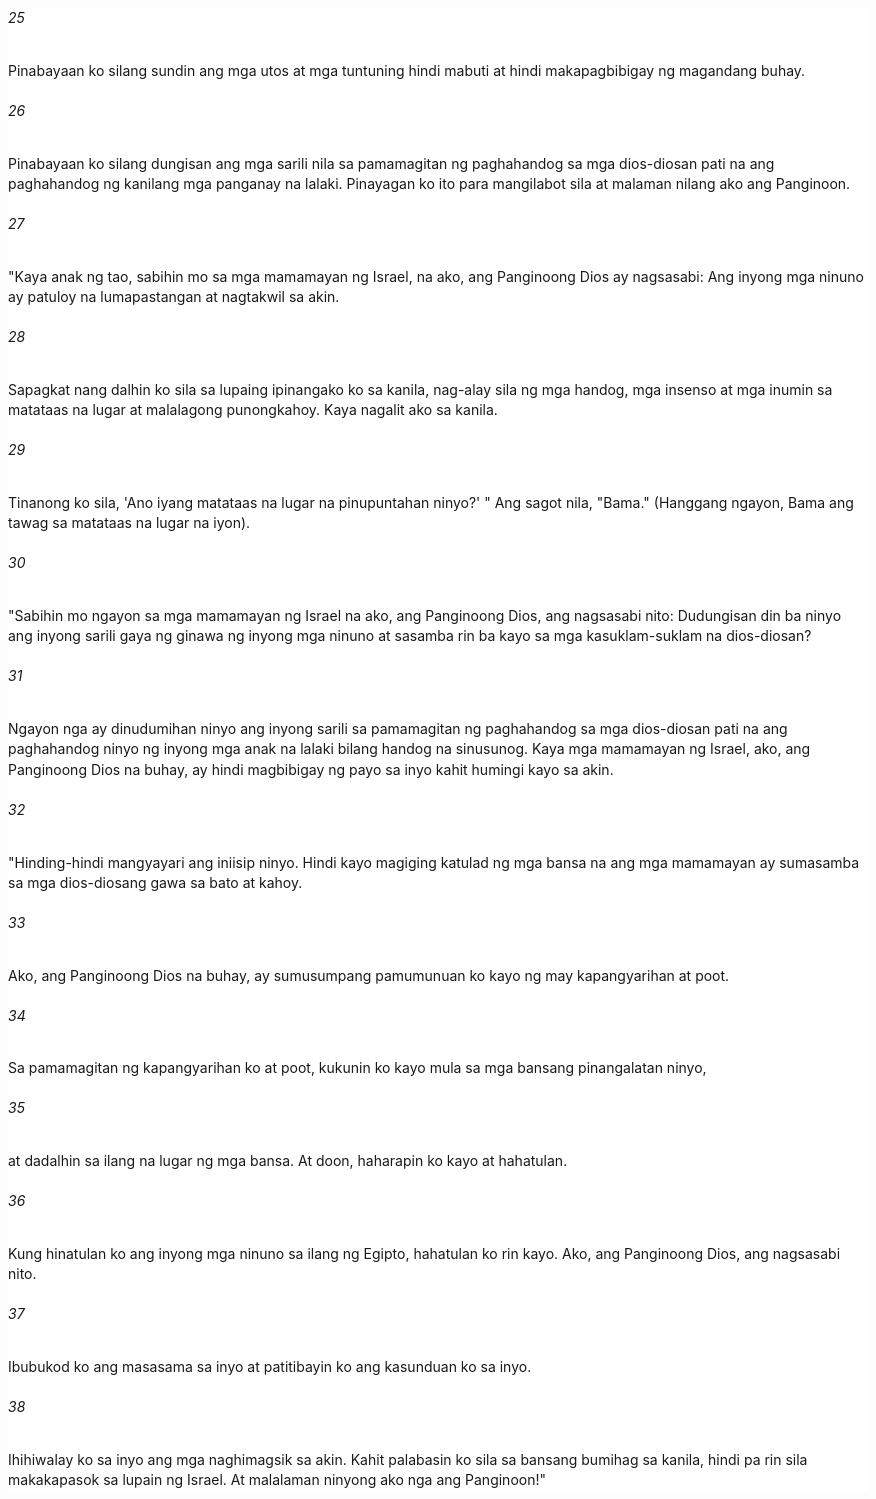 ###### 25
Pinabayaan ko silang sundin ang mga utos at mga tuntuning hindi mabuti at hindi makapagbibigay ng magandang buhay. 

###### 26
Pinabayaan ko silang dungisan ang mga sarili nila sa pamamagitan ng paghahandog sa mga dios-diosan pati na ang paghahandog ng kanilang mga panganay na lalaki. Pinayagan ko ito para mangilabot sila at malaman nilang ako ang Panginoon. 

###### 27
"Kaya anak ng tao, sabihin mo sa mga mamamayan ng Israel, na ako, ang Panginoong Dios ay nagsasabi: Ang inyong mga ninuno ay patuloy na lumapastangan at nagtakwil sa akin. 

###### 28
Sapagkat nang dalhin ko sila sa lupaing ipinangako ko sa kanila, nag-alay sila ng mga handog, mga insenso at mga inumin sa matataas na lugar at malalagong punongkahoy. Kaya nagalit ako sa kanila. 

###### 29
Tinanong ko sila, 'Ano iyang matataas na lugar na pinupuntahan ninyo?' " Ang sagot nila, "Bama." (Hanggang ngayon, Bama ang tawag sa matataas na lugar na iyon). 

###### 30
"Sabihin mo ngayon sa mga mamamayan ng Israel na ako, ang Panginoong Dios, ang nagsasabi nito: Dudungisan din ba ninyo ang inyong sarili gaya ng ginawa ng inyong mga ninuno at sasamba rin ba kayo sa mga kasuklam-suklam na dios-diosan? 

###### 31
Ngayon nga ay dinudumihan ninyo ang inyong sarili sa pamamagitan ng paghahandog sa mga dios-diosan pati na ang paghahandog ninyo ng inyong mga anak na lalaki bilang handog na sinusunog. Kaya mga mamamayan ng Israel, ako, ang Panginoong Dios na buhay, ay hindi magbibigay ng payo sa inyo kahit humingi kayo sa akin. 

###### 32
"Hinding-hindi mangyayari ang iniisip ninyo. Hindi kayo magiging katulad ng mga bansa na ang mga mamamayan ay sumasamba sa mga dios-diosang gawa sa bato at kahoy. 

###### 33
Ako, ang Panginoong Dios na buhay, ay sumusumpang pamumunuan ko kayo ng may kapangyarihan at poot. 

###### 34
Sa pamamagitan ng kapangyarihan ko at poot, kukunin ko kayo mula sa mga bansang pinangalatan ninyo, 

###### 35
at dadalhin sa ilang na lugar ng mga bansa. At doon, haharapin ko kayo at hahatulan. 

###### 36
Kung hinatulan ko ang inyong mga ninuno sa ilang ng Egipto, hahatulan ko rin kayo. Ako, ang Panginoong Dios, ang nagsasabi nito. 

###### 37
Ibubukod ko ang masasama sa inyo at patitibayin ko ang kasunduan ko sa inyo. 

###### 38
Ihihiwalay ko sa inyo ang mga naghimagsik sa akin. Kahit palabasin ko sila sa bansang bumihag sa kanila, hindi pa rin sila makakapasok sa lupain ng Israel. At malalaman ninyong ako nga ang Panginoon!" 
